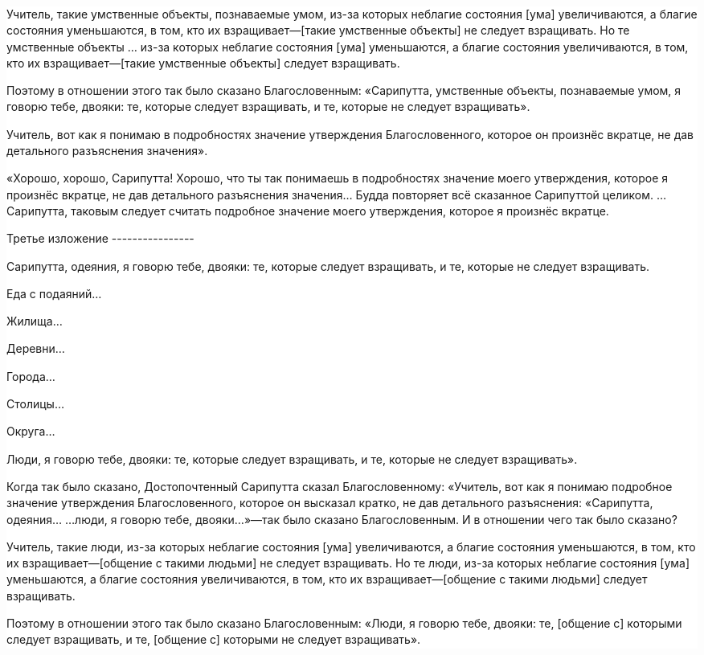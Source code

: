 
Учитель, такие умственные объекты, познаваемые умом, из\-за которых неблагие состояния \[ума\] увеличиваются, а благие состояния уменьшаются, в том, кто их взращивает—\[такие умственные объекты\] не следует взращивать\. Но те умственные объекты … из\-за которых неблагие состояния \[ума\] уменьшаются, а благие состояния увеличиваются, в том, кто их взращивает—\[такие умственные объекты\] следует взращивать\.


Поэтому в отношении этого так было сказано Благословенным: «Сарипутта, умственные объекты, познаваемые умом, я говорю тебе, двояки: те, которые следует взращивать, и те, которые не следует взращивать»\.


Учитель, вот как я понимаю в подробностях значение утверждения Благословенного, которое он произнёс вкратце, не дав детального разъяснения значения»\.


«Хорошо, хорошо, Сарипутта\! Хорошо, что ты так понимаешь в подробностях значение моего утверждения, которое я произнёс вкратце, не дав детального разъяснения значения… Будда повторяет всё сказанное Сарипуттой целиком\. …Сарипутта, таковым следует считать подробное значение моего утверждения, которое я произнёс вкратце\.


Третье изложение
\-\-\-\-\-\-\-\-\-\-\-\-\-\-\-\-


Сарипутта, одеяния, я говорю тебе, двояки: те, которые следует взращивать, и те, которые не следует взращивать\.


Еда с подаяний…


Жилища…


Деревни…


Города…


Столицы…


Округа…


Люди, я говорю тебе, двояки: те, которые следует взращивать, и те, которые не следует взращивать»\.


Когда так было сказано, Достопочтенный Сарипутта сказал Благословенному: «Учитель, вот как я понимаю подробное значение утверждения Благословенного, которое он высказал кратко, не дав детального разъяснения: «Сарипутта, одеяния… …люди, я говорю тебе, двояки…»—так было сказано Благословенным\. И в отношении чего так было сказано?


Учитель, такие люди, из\-за которых неблагие состояния \[ума\] увеличиваются, а благие состояния уменьшаются, в том, кто их взращивает—\[общение с такими людьми\] не следует взращивать\. Но те люди, из\-за которых неблагие состояния \[ума\] уменьшаются, а благие состояния увеличиваются, в том, кто их взращивает—\[общение с такими людьми\] следует взращивать\.


Поэтому в отношении этого так было сказано Благословенным: «Люди, я говорю тебе, двояки: те, \[общение с\] которыми следует взращивать, и те, \[общение с\] которыми не следует взращивать»\.
